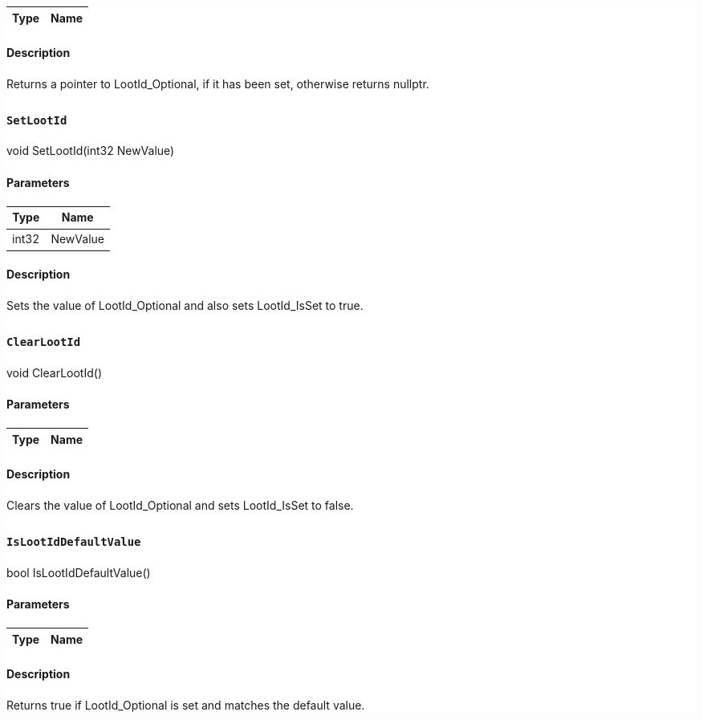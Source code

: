 | Type | Name |
|------|------|

#### Description

Returns a pointer to LootId_Optional, if it has been set, otherwise returns nullptr.




### `SetLootId` <a id="structFRHAPI__PlayerOrderDetail_1ade4d91d46467f9cb5ca89c9adbc7c934"></a>

void SetLootId(int32 NewValue)

#### Parameters

| Type | Name |
|------|------|
|int32|NewValue|

#### Description

Sets the value of LootId_Optional and also sets LootId_IsSet to true.




### `ClearLootId` <a id="structFRHAPI__PlayerOrderDetail_1a0b1f1836912a9cfdddb8bf0f573445b7"></a>

void ClearLootId()

#### Parameters

| Type | Name |
|------|------|

#### Description

Clears the value of LootId_Optional and sets LootId_IsSet to false.




### `IsLootIdDefaultValue` <a id="structFRHAPI__PlayerOrderDetail_1ad5478466d9bf3662dbccfb7684288409"></a>

bool IsLootIdDefaultValue()

#### Parameters

| Type | Name |
|------|------|

#### Description

Returns true if LootId_Optional is set and matches the default value.
